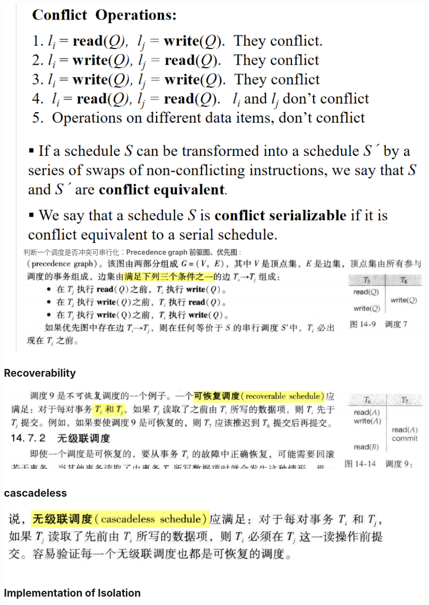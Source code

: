  > ![400](Attachments/Pasted%20image%2020241211095715.png)
 > 判断一个调度是否冲突可串行化：**Precedence graph 前驱图、优先图**  :
 > ![550](Attachments/Pasted%20image%2020241211100454.png)

## Recoverability
![](Attachments/Pasted%20image%2020241211100835.png)
## cascadeless 
![](Attachments/Pasted%20image%2020241216134420.png)
## Implementation of Isolation